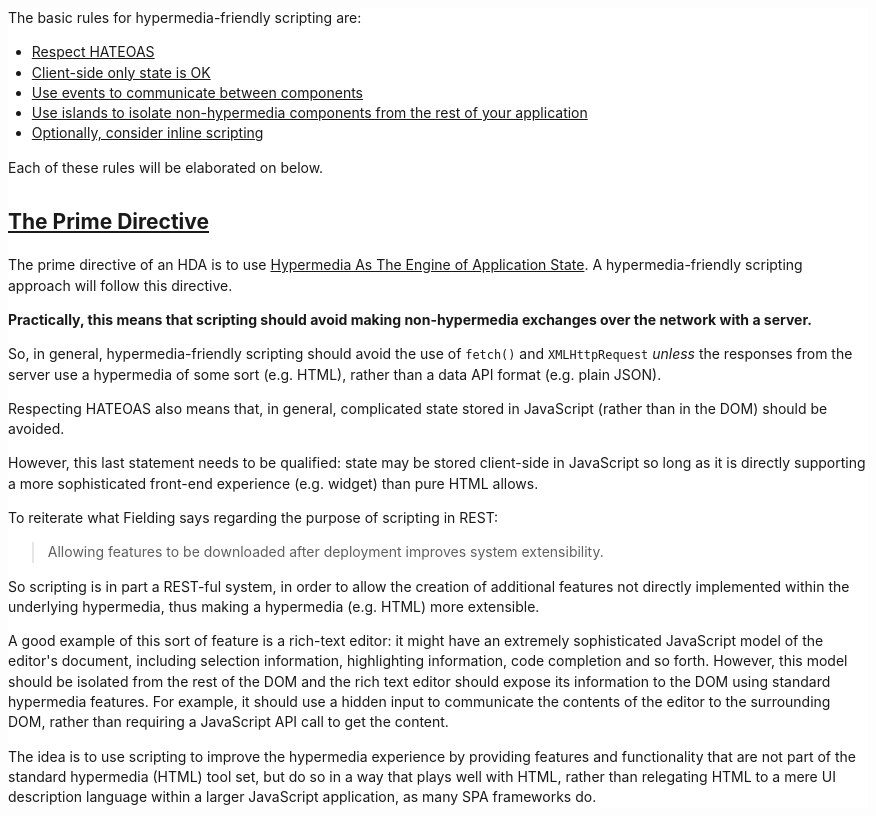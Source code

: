 The basic rules for hypermedia-friendly scripting are:

* [Respect HATEOAS](#prime_directive)
* [Client-side only state is OK](#state)
* [Use events to communicate between components](#events)
* [Use islands to isolate non-hypermedia components from the rest of your application](#islands)
* [Optionally, consider inline scripting](#inline)

Each of these rules will be elaborated on below.

## <a name="prime_directive"></a>[The Prime Directive](#prime_directive)

The prime directive of an HDA is to use [Hypermedia As The Engine of Application State](https://htmx.org/essays/hateoas/).
A hypermedia-friendly scripting approach will follow this directive.  

**Practically, this means that scripting should avoid making non-hypermedia exchanges over the network with a server.**

So, in general, hypermedia-friendly scripting should avoid the use of `fetch()` and `XMLHttpRequest` _unless_ the responses
from the server use a hypermedia of some sort (e.g. HTML), rather than a data API format (e.g. plain JSON).

Respecting HATEOAS also means that, in general, complicated state stored in JavaScript (rather than in the DOM) should 
be avoided.

However, this last statement needs to be qualified: state may be stored client-side in JavaScript so long as it is 
directly supporting a more sophisticated front-end experience (e.g. widget) than pure HTML allows.  

To reiterate what Fielding says regarding the purpose of scripting in REST:

> Allowing features to be downloaded after deployment improves system extensibility.

So scripting is in part a REST-ful system, in order to allow the creation of additional features not directly implemented
within the underlying hypermedia, thus making a hypermedia (e.g. HTML) more extensible.

A good example of this sort of feature is a rich-text editor: it might have an extremely sophisticated JavaScript model
of the editor's document, including selection information, highlighting information, code completion and so forth.
However, this model should be isolated from the rest of the DOM and the rich text editor should expose its information
to the DOM using standard hypermedia features.  For example, it should use a hidden input to communicate the contents of the
editor to the surrounding DOM, rather than requiring a JavaScript API call to get the content.

The idea is to use scripting to improve the hypermedia experience by providing features and functionality that are
not part of the standard hypermedia (HTML) tool set, but do so in a way that plays well with HTML, rather than relegating
HTML to a mere UI description language within a larger JavaScript application, as many SPA frameworks do.
